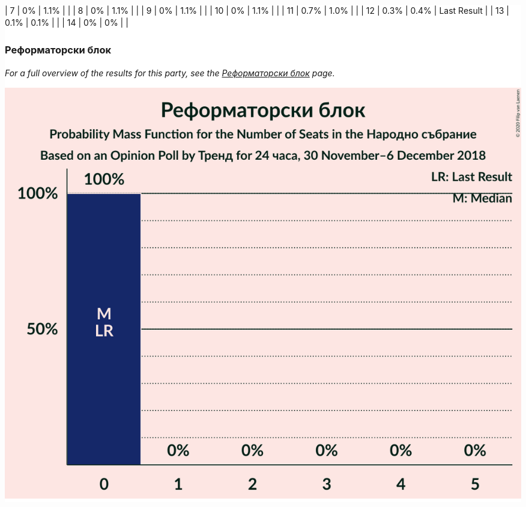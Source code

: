 | 7 | 0% | 1.1% |  |
| 8 | 0% | 1.1% |  |
| 9 | 0% | 1.1% |  |
| 10 | 0% | 1.1% |  |
| 11 | 0.7% | 1.0% |  |
| 12 | 0.3% | 0.4% | Last Result |
| 13 | 0.1% | 0.1% |  |
| 14 | 0% | 0% |  |

### Реформаторски блок

*For a full overview of the results for this party, see the [Реформаторски блок](party-реформаторскиблок.html) page.*

![Graph with seats probability mass function not yet produced](2018-12-06-Тренд-seats-pmf-реформаторскиблок.png "Seats Probability Mass Function")
